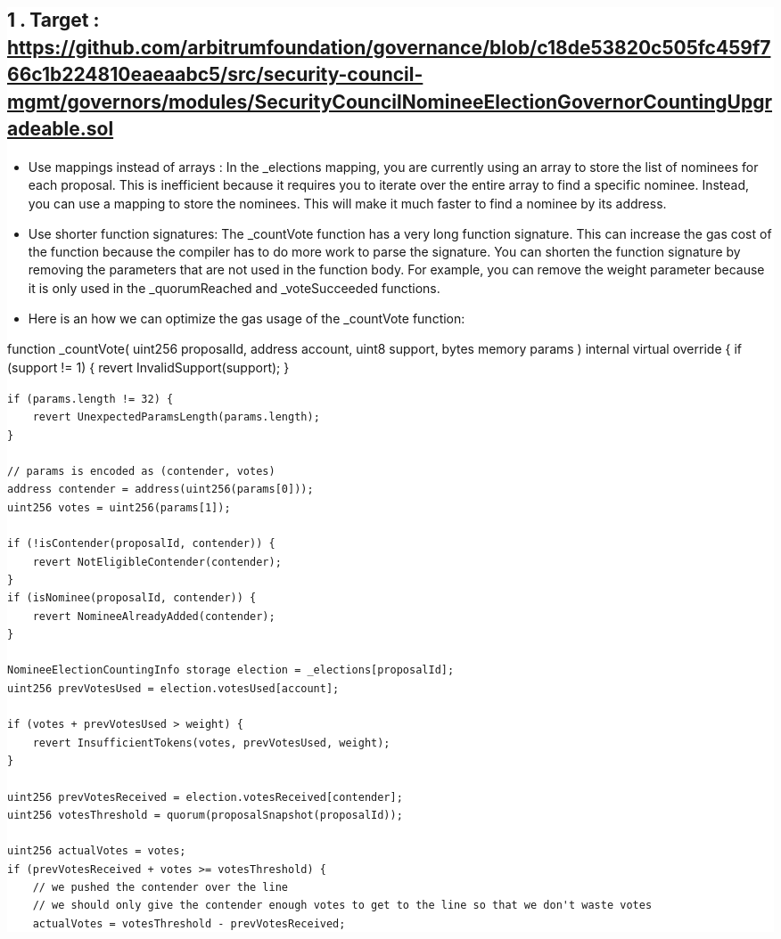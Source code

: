 ## 1 . Target : https://github.com/arbitrumfoundation/governance/blob/c18de53820c505fc459f766c1b224810eaeaabc5/src/security-council-mgmt/governors/modules/SecurityCouncilNomineeElectionGovernorCountingUpgradeable.sol

- Use mappings instead of arrays : In the _elections mapping, you are currently using an array to store the list of nominees for each proposal. This is inefficient because it requires you to iterate over the entire array to find a specific nominee. Instead, you can use a mapping to store the nominees. This will make it much faster to find a nominee by its address.

- Use shorter function signatures:  The _countVote function has a very long function signature. This can increase the gas cost of the function because the compiler has to do more work to parse the signature. You can shorten the function signature by removing the parameters that are not used in the function body. For example, you can remove the weight parameter because it is only used in the _quorumReached and _voteSucceeded functions.

- Here is an  how we can optimize the gas usage of the _countVote function:

function _countVote(
uint256 proposalId,
address account,
uint8 support,
bytes memory params
) internal virtual override {
if (support != 1) {
revert InvalidSupport(support);
}

    if (params.length != 32) {
        revert UnexpectedParamsLength(params.length);
    }

    // params is encoded as (contender, votes)
    address contender = address(uint256(params[0]));
    uint256 votes = uint256(params[1]);

    if (!isContender(proposalId, contender)) {
        revert NotEligibleContender(contender);
    }
    if (isNominee(proposalId, contender)) {
        revert NomineeAlreadyAdded(contender);
    }

    NomineeElectionCountingInfo storage election = _elections[proposalId];
    uint256 prevVotesUsed = election.votesUsed[account];

    if (votes + prevVotesUsed > weight) {
        revert InsufficientTokens(votes, prevVotesUsed, weight);
    }

    uint256 prevVotesReceived = election.votesReceived[contender];
    uint256 votesThreshold = quorum(proposalSnapshot(proposalId));

    uint256 actualVotes = votes;
    if (prevVotesReceived + votes >= votesThreshold) {
        // we pushed the contender over the line
        // we should only give the contender enough votes to get to the line so that we don't waste votes
        actualVotes = votesThreshold - prevVotesReceived;
